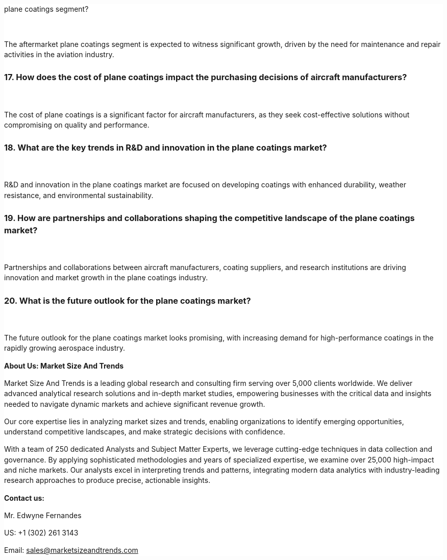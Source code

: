 plane coatings segment?</h3><p>&nbsp;</p><p>The aftermarket plane coatings segment is expected to witness significant growth, driven by the need for maintenance and repair activities in the aviation industry.</p><h3>17. How does the cost of plane coatings impact the purchasing decisions of aircraft manufacturers?</h3><p>&nbsp;</p><p>The cost of plane coatings is a significant factor for aircraft manufacturers, as they seek cost-effective solutions without compromising on quality and performance.</p><h3>18. What are the key trends in R&D and innovation in the plane coatings market?</h3><p>&nbsp;</p><p>R&D and innovation in the plane coatings market are focused on developing coatings with enhanced durability, weather resistance, and environmental sustainability.</p><h3>19. How are partnerships and collaborations shaping the competitive landscape of the plane coatings market?</h3><p>&nbsp;</p><p>Partnerships and collaborations between aircraft manufacturers, coating suppliers, and research institutions are driving innovation and market growth in the plane coatings industry.</p><h3>20. What is the future outlook for the plane coatings market?</h3><p>&nbsp;</p><p>The future outlook for the plane coatings market looks promising, with increasing demand for high-performance coatings in the rapidly growing aerospace industry.</p></body></html></p><p><strong>About Us:&nbsp;Market Size And Trends</strong></p><p>Market Size And Trends&nbsp;is a leading global research and consulting firm serving over 5,000 clients worldwide. We deliver advanced analytical research solutions and in-depth market studies, empowering businesses with the critical data and insights needed to navigate dynamic markets and achieve significant revenue growth.</p><p>Our core expertise lies in analyzing market sizes and trends, enabling organizations to identify emerging opportunities, understand competitive landscapes, and make strategic decisions with confidence.</p><p>With a team of 250 dedicated Analysts and Subject Matter Experts, we leverage cutting-edge techniques in data collection and governance. By applying sophisticated methodologies and years of specialized expertise, we examine over 25,000 high-impact and niche markets. Our analysts excel in interpreting trends and patterns, integrating modern data analytics with industry-leading research approaches to produce precise, actionable insights.</p><p><strong>Contact us:</strong></p><p>Mr. Edwyne Fernandes</p><p>US: +1 (302) 261 3143</p><p>Email: <a href="mailto:sales@marketsizeandtrends.com">sales@marketsizeandtrends.com</a>&nbsp;</p>
